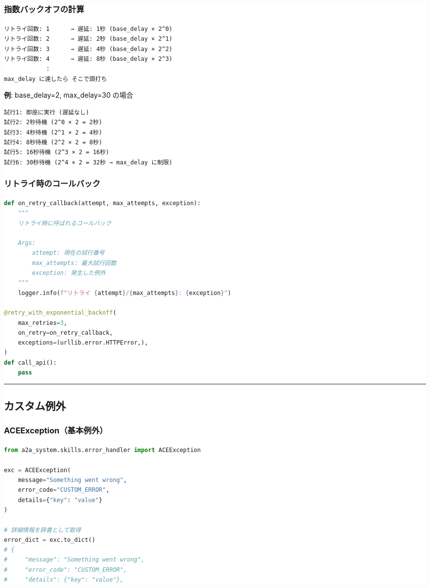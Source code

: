 ### 指数バックオフの計算

```
リトライ回数: 1      → 遅延: 1秒 (base_delay × 2^0)
リトライ回数: 2      → 遅延: 2秒 (base_delay × 2^1)
リトライ回数: 3      → 遅延: 4秒 (base_delay × 2^2)
リトライ回数: 4      → 遅延: 8秒 (base_delay × 2^3)
            :
max_delay に達したら そこで頭打ち
```

**例**: base_delay=2, max_delay=30 の場合

```
試行1: 即座に実行 (遅延なし)
試行2: 2秒待機 (2^0 × 2 = 2秒)
試行3: 4秒待機 (2^1 × 2 = 4秒)
試行4: 8秒待機 (2^2 × 2 = 8秒)
試行5: 16秒待機 (2^3 × 2 = 16秒)
試行6: 30秒待機 (2^4 × 2 = 32秒 → max_delay に制限)
```

### リトライ時のコールバック

```python
def on_retry_callback(attempt, max_attempts, exception):
    """
    リトライ時に呼ばれるコールバック

    Args:
        attempt: 現在の試行番号
        max_attempts: 最大試行回数
        exception: 発生した例外
    """
    logger.info(f"リトライ {attempt}/{max_attempts}: {exception}")

@retry_with_exponential_backoff(
    max_retries=3,
    on_retry=on_retry_callback,
    exceptions=(urllib.error.HTTPError,),
)
def call_api():
    pass
```

---

## カスタム例外

### ACEException（基本例外）

```python
from a2a_system.skills.error_handler import ACEException

exc = ACEException(
    message="Something went wrong",
    error_code="CUSTOM_ERROR",
    details={"key": "value"}
)

# 詳細情報を辞書として取得
error_dict = exc.to_dict()
# {
#     "message": "Something went wrong",
#     "error_code": "CUSTOM_ERROR",
#     "details": {"key": "value"},
```